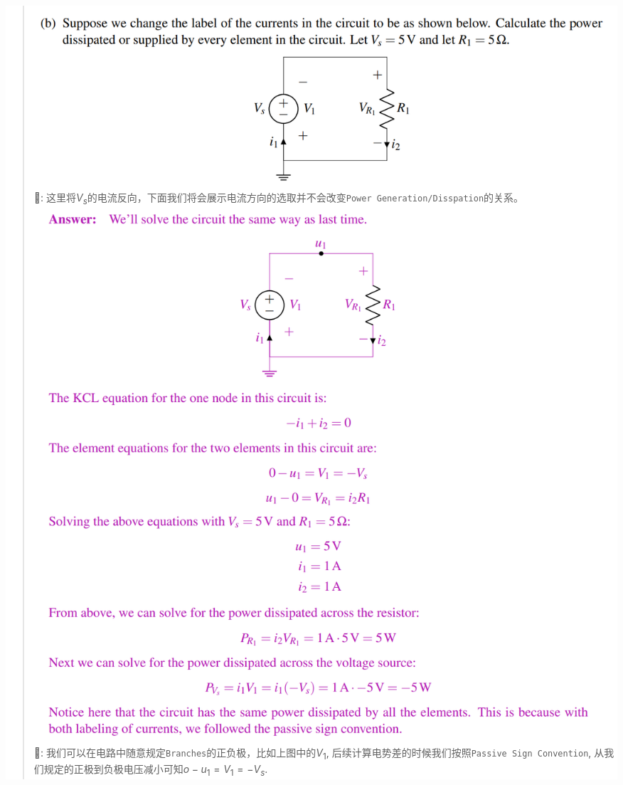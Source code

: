 > ![](6_Practice_Exercises.assets/image-20230318084131665.png)
> 🔔: 这里将$V_s$的电流反向，下面我们将会展示电流方向的选取并不会改变`Power Generation/Disspation`的关系。
> ![](6_Practice_Exercises.assets/image-20230318085005163.png)
> 🔔: 我们可以在电路中随意规定`Branches`的正负极，比如上图中的$V_1$, 后续计算电势差的时候我们按照`Passive Sign Convention`, 从我们规定的正极到负极电压减小可知$o-u_1=V_1=-V_s$.
